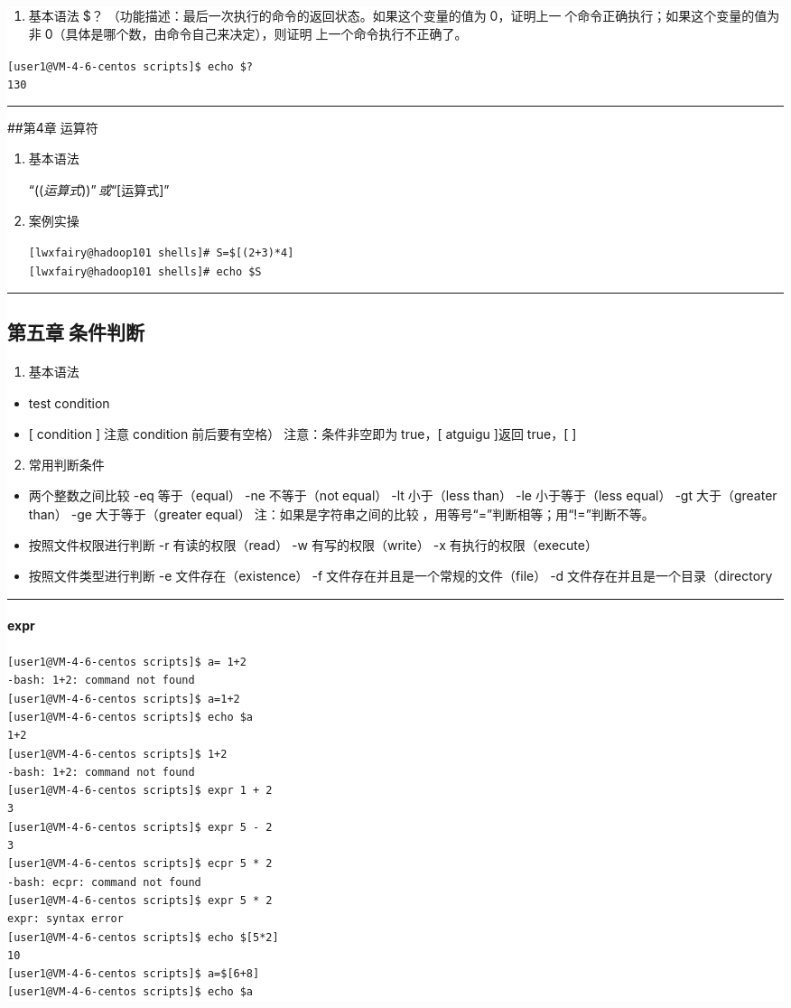 1. 基本语法
 $？ （功能描述：最后一次执行的命令的返回状态。如果这个变量的值为 0，证明上一 个命令正确执行；如果这个变量的值为非 0（具体是哪个数，由命令自己来决定），则证明 上一个命令执行不正确了。

```linux
[user1@VM-4-6-centos scripts]$ echo $?
130

```
***
##第4章 运算符

1. 基本语法

   “$((运算式))” 或 “$[运算式]”

2. 案例实操

   ```linux
   [lwxfairy@hadoop101 shells]# S=$[(2+3)*4]
   [lwxfairy@hadoop101 shells]# echo $S
   ```
***
## 第五章 条件判断

1. 基本语法
 * test condition 

 * [ condition ]
    注意 condition 前后要有空格） 注意：条件非空即为 true，[ atguigu ]返回 true，[ ] 
2. 常用判断条件
*  两个整数之间比较
  -eq 等于（equal）  -ne 不等于（not equal） -lt 小于（less than） -le 小于等于（less equal） -gt 大于（greater than） -ge 大于等于（greater equal）
  注：如果是字符串之间的比较 ，用等号“=”判断相等；用“!=”判断不等。 
  
*  按照文件权限进行判断
 -r 有读的权限（read）
  -w 有写的权限（write）
  -x 有执行的权限（execute） 

*  按照文件类型进行判断 
 -e 文件存在（existence）
  -f 文件存在并且是一个常规的文件（file） 
  -d 文件存在并且是一个目录（directory
***
 #### expr
```linux
[user1@VM-4-6-centos scripts]$ a= 1+2
-bash: 1+2: command not found
[user1@VM-4-6-centos scripts]$ a=1+2
[user1@VM-4-6-centos scripts]$ echo $a
1+2
[user1@VM-4-6-centos scripts]$ 1+2
-bash: 1+2: command not found
[user1@VM-4-6-centos scripts]$ expr 1 + 2
3
[user1@VM-4-6-centos scripts]$ expr 5 - 2
3
[user1@VM-4-6-centos scripts]$ ecpr 5 * 2
-bash: ecpr: command not found
[user1@VM-4-6-centos scripts]$ expr 5 * 2
expr: syntax error
[user1@VM-4-6-centos scripts]$ echo $[5*2]
10
[user1@VM-4-6-centos scripts]$ a=$[6+8]
[user1@VM-4-6-centos scripts]$ echo $a
```